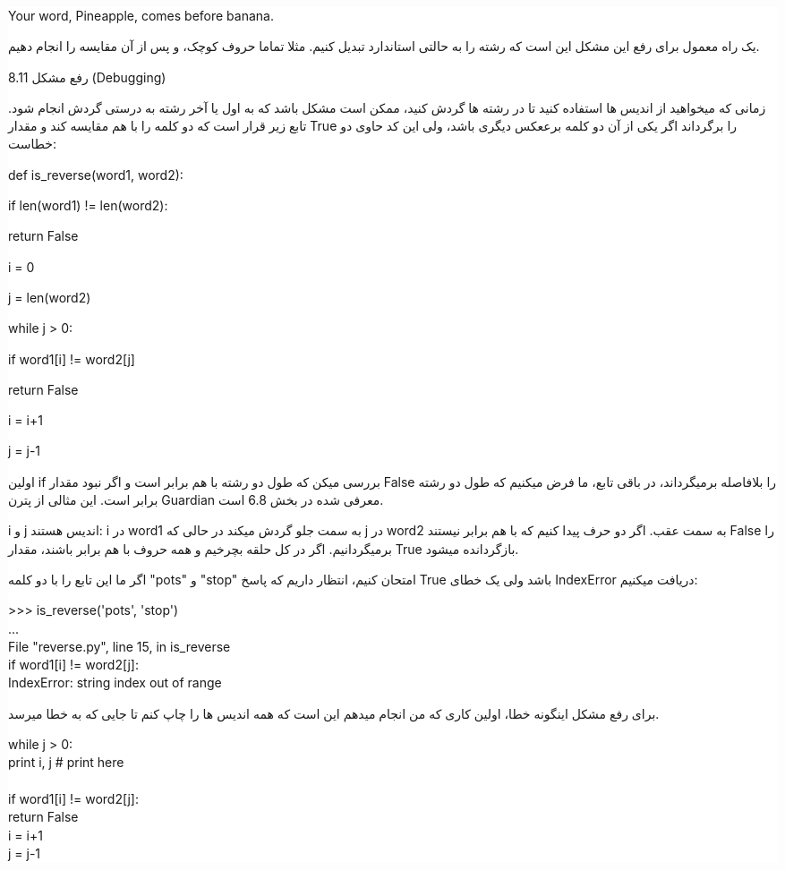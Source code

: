 Your word, Pineapple, comes before banana.

یک راه معمول برای رفع این مشکل این است که رشته را به حالتی استاندارد
تبدیل کنیم. مثلا تماما حروف کوچک، و پس از آن مقایسه را انجام دهیم.

8.11 رفع مشکل (Debugging)

زمانی که میخواهید از اندیس ها استفاده کنید تا در رشته ها گردش کنید، ممکن
است مشکل باشد که به اول یا آخر رشته به درستی گردش انجام شود. تابع زیر
قرار است که دو کلمه را با هم مقایسه کند و مقدار True را برگرداند اگر یکی
از آن دو کلمه برععکس دیگری باشد، ولی این کد حاوی دو خطاست:

def is\_reverse(word1, word2):

if len(word1) != len(word2):

return False

i = 0

j = len(word2)

while j &gt; 0:

if word1\[i\] != word2\[j\]

return False

i = i+1

j = j-1

اولین if بررسی میکن که طول دو رشته با هم برابر است و اگر نبود مقدار
False را بلافاصله برمیگرداند، در باقی تابع، ما فرض میکنیم که طول دو رشته
برابر است. این مثالی از پترن Guardian معرفی شده در بخش 6.8 است.

i و j اندیس هستند: i در word1 به سمت جلو گردش میکند در حالی که j در
word2 به سمت عقب. اگر دو حرف پیدا کنیم که با هم برابر نیستند False را
برمیگردانیم. اگر در کل حلقه بچرخیم و همه حروف با هم برابر باشند، مقدار
True بازگردانده میشود.

اگر ما این تابع را با دو کلمه "pots" و "stop" امتحان کنیم، انتظار داریم
که پاسخ True باشد ولی یک خطای IndexError دریافت میکنیم:

&gt;&gt;&gt; is\_reverse('pots', 'stop')\
...\
 File "reverse.py", line 15, in is\_reverse\
 if word1\[i\] != word2\[j\]:\
IndexError: string index out of range

برای رفع مشکل اینگونه خطا، اولین کاری که من انجام میدهم این است که همه
اندیس ها را چاپ کنم تا جایی که به خطا میرسد.

while j &gt; 0:\
 print i, j \# print here\
 \
 if word1\[i\] != word2\[j\]:\
 return False\
 i = i+1\
 j = j-1
